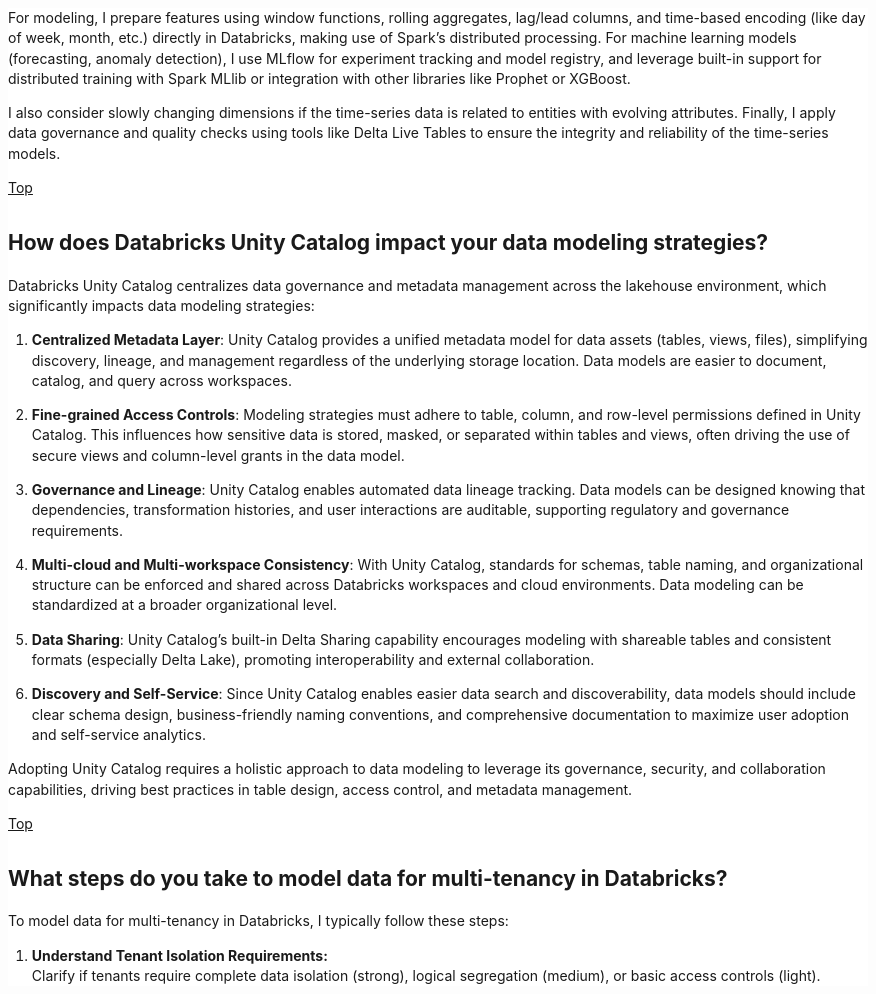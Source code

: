For modeling, I prepare features using window functions, rolling aggregates, lag/lead columns, and time-based encoding (like day of week, month, etc.) directly in Databricks, making use of Spark’s distributed processing. For machine learning models (forecasting, anomaly detection), I use MLflow for experiment tracking and model registry, and leverage built-in support for distributed training with Spark MLlib or integration with other libraries like Prophet or XGBoost.

I also consider slowly changing dimensions if the time-series data is related to entities with evolving attributes. Finally, I apply data governance and quality checks using tools like Delta Live Tables to ensure the integrity and reliability of the time-series models.

[Top](#top)

## How does Databricks Unity Catalog impact your data modeling strategies?
Databricks Unity Catalog centralizes data governance and metadata management across the lakehouse environment, which significantly impacts data modeling strategies:

1. **Centralized Metadata Layer**: Unity Catalog provides a unified metadata model for data assets (tables, views, files), simplifying discovery, lineage, and management regardless of the underlying storage location. Data models are easier to document, catalog, and query across workspaces.

2. **Fine-grained Access Controls**: Modeling strategies must adhere to table, column, and row-level permissions defined in Unity Catalog. This influences how sensitive data is stored, masked, or separated within tables and views, often driving the use of secure views and column-level grants in the data model.

3. **Governance and Lineage**: Unity Catalog enables automated data lineage tracking. Data models can be designed knowing that dependencies, transformation histories, and user interactions are auditable, supporting regulatory and governance requirements.

4. **Multi-cloud and Multi-workspace Consistency**: With Unity Catalog, standards for schemas, table naming, and organizational structure can be enforced and shared across Databricks workspaces and cloud environments. Data modeling can be standardized at a broader organizational level.

5. **Data Sharing**: Unity Catalog’s built-in Delta Sharing capability encourages modeling with shareable tables and consistent formats (especially Delta Lake), promoting interoperability and external collaboration.

6. **Discovery and Self-Service**: Since Unity Catalog enables easier data search and discoverability, data models should include clear schema design, business-friendly naming conventions, and comprehensive documentation to maximize user adoption and self-service analytics.

Adopting Unity Catalog requires a holistic approach to data modeling to leverage its governance, security, and collaboration capabilities, driving best practices in table design, access control, and metadata management.

[Top](#top)

## What steps do you take to model data for multi-tenancy in Databricks?
To model data for multi-tenancy in Databricks, I typically follow these steps:

1. **Understand Tenant Isolation Requirements:**  
   Clarify if tenants require complete data isolation (strong), logical segregation (medium), or basic access controls (light).
